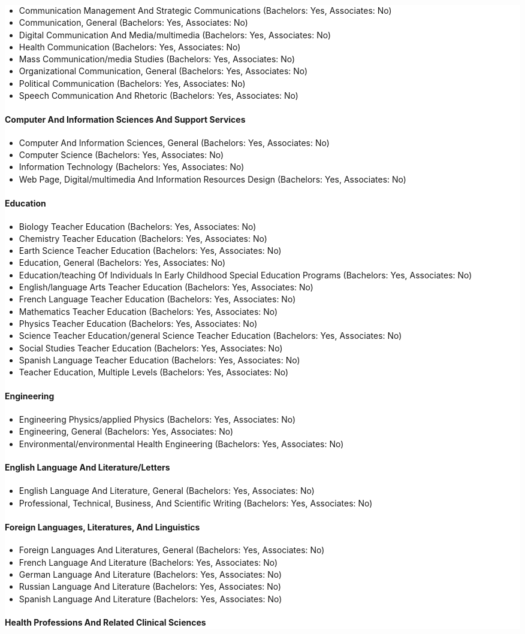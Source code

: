 - Communication Management And Strategic Communications (Bachelors: Yes, Associates: No)
- Communication, General (Bachelors: Yes, Associates: No)
- Digital Communication And Media/multimedia (Bachelors: Yes, Associates: No)
- Health Communication (Bachelors: Yes, Associates: No)
- Mass Communication/media Studies (Bachelors: Yes, Associates: No)
- Organizational Communication, General (Bachelors: Yes, Associates: No)
- Political Communication (Bachelors: Yes, Associates: No)
- Speech Communication And Rhetoric (Bachelors: Yes, Associates: No)

#### Computer And Information Sciences And Support Services

- Computer And Information Sciences, General (Bachelors: Yes, Associates: No)
- Computer Science (Bachelors: Yes, Associates: No)
- Information Technology (Bachelors: Yes, Associates: No)
- Web Page, Digital/multimedia And Information Resources Design (Bachelors: Yes, Associates: No)

#### Education

- Biology Teacher Education (Bachelors: Yes, Associates: No)
- Chemistry Teacher Education (Bachelors: Yes, Associates: No)
- Earth Science Teacher Education (Bachelors: Yes, Associates: No)
- Education, General (Bachelors: Yes, Associates: No)
- Education/teaching Of Individuals In Early Childhood Special Education Programs (Bachelors: Yes, Associates: No)
- English/language Arts Teacher Education (Bachelors: Yes, Associates: No)
- French Language Teacher Education (Bachelors: Yes, Associates: No)
- Mathematics Teacher Education (Bachelors: Yes, Associates: No)
- Physics Teacher Education (Bachelors: Yes, Associates: No)
- Science Teacher Education/general Science Teacher Education (Bachelors: Yes, Associates: No)
- Social Studies Teacher Education (Bachelors: Yes, Associates: No)
- Spanish Language Teacher Education (Bachelors: Yes, Associates: No)
- Teacher Education, Multiple Levels (Bachelors: Yes, Associates: No)

#### Engineering

- Engineering Physics/applied Physics (Bachelors: Yes, Associates: No)
- Engineering, General (Bachelors: Yes, Associates: No)
- Environmental/environmental Health Engineering (Bachelors: Yes, Associates: No)

#### English Language And Literature/Letters

- English Language And Literature, General (Bachelors: Yes, Associates: No)
- Professional, Technical, Business, And Scientific Writing (Bachelors: Yes, Associates: No)

#### Foreign Languages, Literatures, And Linguistics

- Foreign Languages And Literatures, General (Bachelors: Yes, Associates: No)
- French Language And Literature (Bachelors: Yes, Associates: No)
- German Language And Literature (Bachelors: Yes, Associates: No)
- Russian Language And Literature (Bachelors: Yes, Associates: No)
- Spanish Language And Literature (Bachelors: Yes, Associates: No)

#### Health Professions And Related Clinical Sciences
